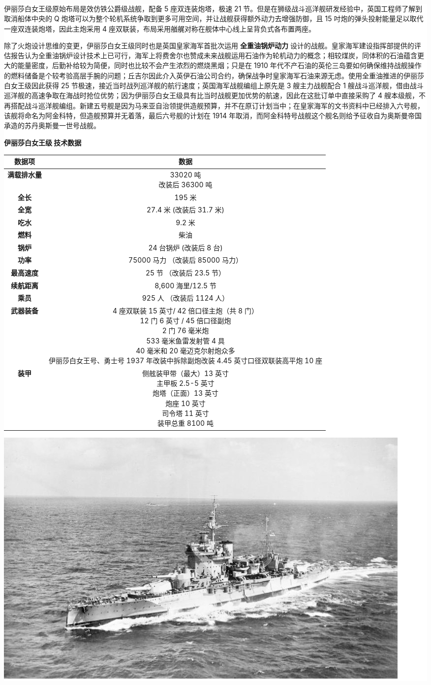 伊丽莎白女王级原始布局是效仿铁公爵级战舰，配备 5 座双连装炮塔，极速 21 节。但是在狮级战斗巡洋舰研发经验中，英国工程师了解到取消船体中央的 Q 炮塔可以为整个轮机系统争取到更多可用空间，并让战舰获得额外动力去增强防御，且 15 吋炮的弹头投射能量足以取代一座双连装炮塔，因此主炮采用 4 座双联装，布局采用艏艉对称在舰体中心线上呈背负式各布置两座。

除了火炮设计思维的变更，伊丽莎白女王级同时也是英国皇家海军首批次运用 **全重油锅炉动力** 设计的战舰。皇家海军建设指挥部提供的评估报告认为全重油锅炉设计技术上已可行，海军上将费舍尔也赞成未来战舰运用石油作为轮机动力的概念；相较煤炭，同体积的石油蕴含更大的能量密度，后勤补给较为简便，同时也比较不会产生浓烈的燃烧黑烟；只是在 1910 年代不产石油的英伦三岛要如何确保维持战舰操作的燃料储备是个较考验高层手腕的问题；丘吉尔因此介入英伊石油公司合约，确保战争时皇家海军石油来源无虑。使用全重油推进的伊丽莎白女王级因此获得 25 节极速，接近当时战列巡洋舰的航行速度；英国海军战舰编组上原先是 3 艘主力战舰配合 1 艘战斗巡洋舰，借由战斗巡洋舰的高速争取在海战时抢位优势；因为伊丽莎白女王级具有比当时战舰更加优势的航速，因此在这批订单中直接采购了 4 艘本级舰，不再搭配战斗巡洋舰编组。新建五号舰是因为马来亚自治领提供造舰预算，并不在原订计划当中；在皇家海军的文书资料中已经排入六号舰，该舰将命名为阿金科特，但造舰预算并无着落，最后六号舰的计划在 1914 年取消，而阿金科特号战舰这个舰名则给予征收自为奥斯曼帝国承造的苏丹奥斯曼一世号战舰。

**伊丽莎白女王级 技术数据**

|   **数据项**   |                                                                                                                          数据                                                                                                                           |
|:--------------:|:-------------------------------------------------------------------------------------------------------------------------------------------------------------------------------------------------------------------------------------------------------:|
| **满载排水量** |                                                                                                              33020 吨 <br> 改装后 36300 吨                                                                                                              |
|    **全长**    |                                                                                                                         195 米                                                                                                                          |
|    **全宽**    |                                                                                                                27.4 米 (改装后 31.7 米)                                                                                                                 |
|    **吃水**    |                                                                                                                         9.2 米                                                                                                                          |
|    **燃料**    |                                                                                                                          柴油                                                                                                                           |
|    **锅炉**    |                                                                                                                 24 台锅炉 (改装后 8 台)                                                                                                                 |
|    **功率**    |                                                                                                            75000 马力 （改装后 85000 马力）                                                                                                             |
|  **最高速度**  |                                                                                                                25 节 （改装后 23.5 节）                                                                                                                 |
|  **续航距离**  |                                                                                                                   8,600 海里/12.5 节                                                                                                                    |
|    **乘员**    |                                                                                                                925 人 （改装后 1124 人）                                                                                                                |
|  **武器装备**  | 4 座双联装 15 英寸/ 42 倍口径主炮（共 8 门）<br> 12 门 6 英寸 / 45 倍口径副炮 <br> 2 门 76 毫米炮 <br> 533 毫米鱼雷发射管 4 具 <br> 40 毫米和 20 毫迈克尔射炮众多 <br> 伊丽莎白女王号、勇士号 1937 年改装中拆除副炮改装 4.45 英寸口径双联装高平炮 10 座 |
|    **装甲**    |                                                          侧舷装甲带（最大）13 英寸 <br> 主甲板 2.5-5 英寸 <br> 炮塔（正面）13 英寸 <br> 炮座 10 英寸 <br> 司令塔 11 英寸 <br> 装甲总重 8100 吨                                                          |

![HMS Warspite](Battleships.assets/HMS_Warspite_Indian_Ocean_1942.jpg)
